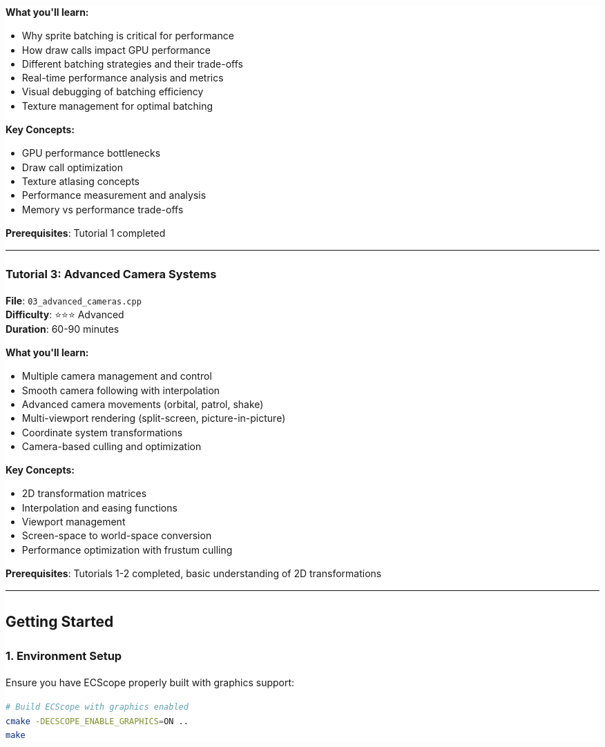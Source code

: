 **What you'll learn:**
- Why sprite batching is critical for performance
- How draw calls impact GPU performance
- Different batching strategies and their trade-offs
- Real-time performance analysis and metrics
- Visual debugging of batching efficiency
- Texture management for optimal batching

**Key Concepts:**
- GPU performance bottlenecks
- Draw call optimization
- Texture atlasing concepts
- Performance measurement and analysis
- Memory vs performance trade-offs

**Prerequisites**: Tutorial 1 completed

---

### Tutorial 3: Advanced Camera Systems
**File**: `03_advanced_cameras.cpp`  
**Difficulty**: ⭐⭐⭐ Advanced  
**Duration**: 60-90 minutes

**What you'll learn:**
- Multiple camera management and control
- Smooth camera following with interpolation
- Advanced camera movements (orbital, patrol, shake)
- Multi-viewport rendering (split-screen, picture-in-picture)
- Coordinate system transformations
- Camera-based culling and optimization

**Key Concepts:**
- 2D transformation matrices
- Interpolation and easing functions
- Viewport management
- Screen-space to world-space conversion
- Performance optimization with frustum culling

**Prerequisites**: Tutorials 1-2 completed, basic understanding of 2D transformations

---

## Getting Started

### 1. Environment Setup

Ensure you have ECScope properly built with graphics support:

```bash
# Build ECScope with graphics enabled
cmake -DECSCOPE_ENABLE_GRAPHICS=ON ..
make
```
